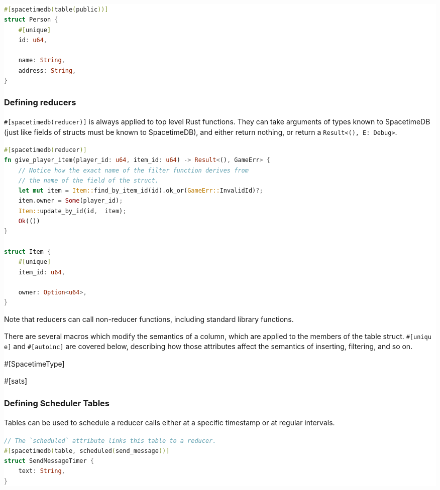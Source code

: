 ```rust
#[spacetimedb(table(public))]
struct Person {
    #[unique]
    id: u64,

    name: String,
    address: String,
}
```

### Defining reducers

`#[spacetimedb(reducer)]` is always applied to top level Rust functions. They can take arguments of types known to SpacetimeDB (just like fields of structs must be known to SpacetimeDB), and either return nothing, or return a `Result<(), E: Debug>`.

```rust
#[spacetimedb(reducer)]
fn give_player_item(player_id: u64, item_id: u64) -> Result<(), GameErr> {
    // Notice how the exact name of the filter function derives from
    // the name of the field of the struct.
    let mut item = Item::find_by_item_id(id).ok_or(GameErr::InvalidId)?;
    item.owner = Some(player_id);
    Item::update_by_id(id,  item);
    Ok(())
}

struct Item {
    #[unique]
    item_id: u64,

    owner: Option<u64>,
}
```

Note that reducers can call non-reducer functions, including standard library functions.


There are several macros which modify the semantics of a column, which are applied to the members of the table struct. `#[unique]` and `#[autoinc]` are covered below, describing how those attributes affect the semantics of inserting, filtering, and so on.

#[SpacetimeType]

#[sats]

### Defining Scheduler Tables
Tables can be used to schedule a reducer calls either at a specific timestamp or at regular intervals.

```rust
// The `scheduled` attribute links this table to a reducer.
#[spacetimedb(table, scheduled(send_message))]
struct SendMessageTimer {
    text: String,
}
```


[macro library]: https://github.com/clockworklabs/SpacetimeDB/tree/master/crates/bindings-macro
[module library]: https://github.com/clockworklabs/SpacetimeDB/tree/master/crates/lib
[demo]: /#demo